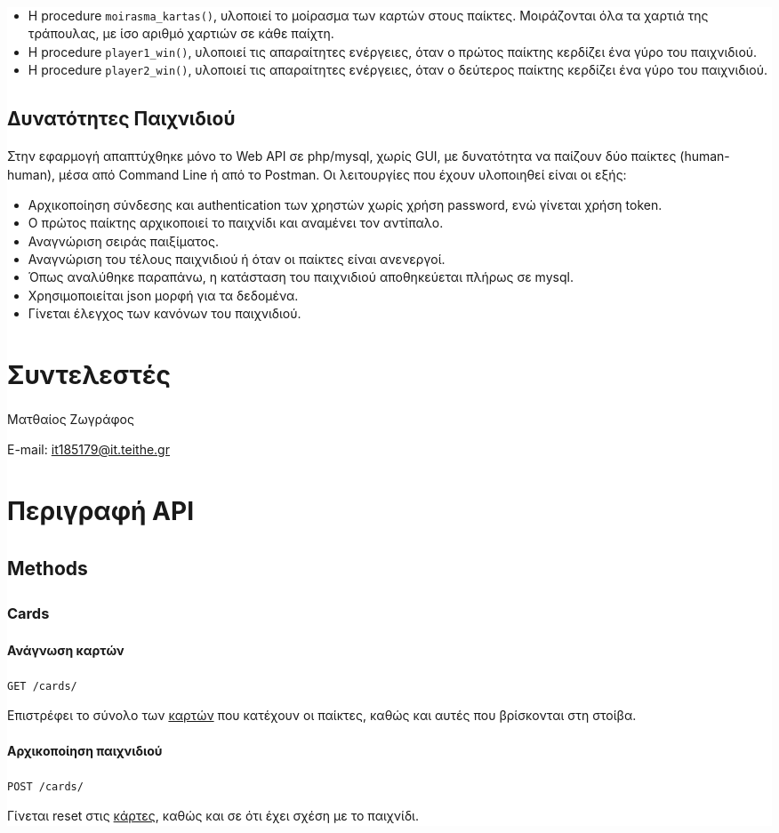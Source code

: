 * Η procedure `moirasma_kartas()`, υλοποιεί το μοίρασμα των καρτών στους παίκτες. Μοιράζονται όλα τα χαρτιά της τράπουλας, με ίσο αριθμό χαρτιών σε κάθε παίχτη. 
* Η procedure `player1_win()`, υλοποιεί τις απαραίτητες ενέργειες, όταν ο πρώτος παίκτης κερδίζει ένα γύρο του παιχνιδιού.
* Η procedure `player2_win()`, υλοποιεί τις απαραίτητες ενέργειες, όταν ο δεύτερος παίκτης κερδίζει ένα γύρο του παιχνιδιού.

## Δυνατότητες Παιχνιδιού

Στην εφαρμογή απαπτύχθηκε μόνο το Web API σε php/mysql, χωρίς GUI, με δυνατότητα να παίζουν δύο παίκτες (human-human), μέσα από Command Line ή από το Postman. Οι λειτουργίες που έχουν υλοποιηθεί είναι οι εξής:
* Αρχικοποίηση σύνδεσης και authentication των χρηστών χωρίς χρήση password, ενώ γίνεται χρήση token.
* Ο πρώτος παίκτης αρχικοποιεί το παιχνίδι και αναμένει τον αντίπαλο.
* Αναγνώριση σειράς παιξίματος.
* Αναγνώριση του τέλους παιχνιδιού ή όταν οι παίκτες είναι ανενεργοί.
* Όπως αναλύθηκε παραπάνω, η κατάσταση του παιχνιδιού αποθηκεύεται πλήρως σε mysql.
* Χρησιμοποιείται json μορφή για τα δεδομένα.
* Γίνεται έλεγχος των κανόνων του παιχνιδιού.



# Συντελεστές

Ματθαίος Ζωγράφος

E-mail: it185179@it.teithe.gr


# Περιγραφή API

## Methods


### Cards
#### Ανάγνωση καρτών

```
GET /cards/
```

Επιστρέφει το σύνολο των [καρτών](#κάρτα) που κατέχουν οι παίκτες, καθώς και αυτές που βρίσκονται στη στοίβα.

#### Αρχικοποίηση παιχνιδιού
```
POST /cards/
```

Γίνεται reset στις [κάρτες](#κάρτα), καθώς και σε ότι έχει σχέση με το παιχνίδι.

